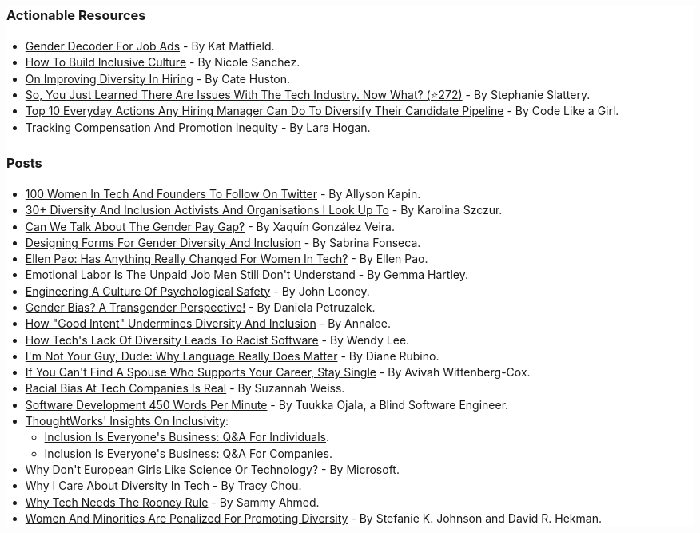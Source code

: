 ### Actionable Resources

*   [Gender Decoder For Job Ads](http://gender-decoder.katmatfield.com/) - By Kat Matfield.
*   [How To Build Inclusive Culture](https://medium.com/@nmsanchez/how-to-build-inclusive-culture-360160f417a1) - By Nicole Sanchez.
*   [On Improving Diversity In Hiring](https://cate.blog/2017/09/28/on-improving-diversity-in-hiring/) - By Cate Huston.
*   [So, You Just Learned There Are Issues With The Tech Industry. Now What? (⭐272)](https://github.com/stephmarx/so-you-just-learned) - By Stephanie Slattery.
*   [Top 10 Everyday Actions Any Hiring Manager Can Do To Diversify Their Candidate Pipeline](https://code.likeagirl.io/are-you-even-trying-69e270ef283f) - By Code Like a Girl.
*   [Tracking Compensation And Promotion Inequity](http://larahogan.me/blog/inclusion-math/) - By Lara Hogan.

### Posts

*   [100 Women In Tech And Founders To Follow On Twitter](https://medium.com/athena-talks/100-women-in-tech-and-founders-to-follow-on-twitter-f98560b1a3c7) - By Allyson Kapin.
*   [30+ Diversity And Inclusion Activists And Organisations I Look Up To](https://medium.com/@fox/30-diversity-and-inclusion-activists-and-organisations-8b39b6bf537b) - By Karolina Szczur.
*   [Can We Talk About The Gender Pay Gap?](https://www.washingtonpost.com/graphics/2017/business/women-pay-gap/) - By Xaquín González Veira.
*   [Designing Forms For Gender Diversity And Inclusion](https://uxdesign.cc/designing-forms-for-gender-diversity-and-inclusion-d8194cf1f51) - By Sabrina Fonseca.
*   [Ellen Pao: Has Anything Really Changed For Women In Tech?](https://mobile.nytimes.com/2017/09/16/opinion/sunday/ellen-pao-sexism-tech.html) - By Ellen Pao.
*   [Emotional Labor Is The Unpaid Job Men Still Don't Understand](http://www.harpersbazaar.com/culture/features/a12063822/emotional-labor-gender-equality/) - By Gemma Hartley.
*   [Engineering A Culture Of Psychological Safety](https://blog.intercom.com/psychological-safety/) - By John Looney.
*   [Gender Bias? A Transgender Perspective!](https://code.likeagirl.io/gender-bias-a-transgender-perspective-de27f2cd3837) - By Daniela Petruzalek.
*   [How "Good Intent" Undermines Diversity And Inclusion](https://thebias.com/2017/09/26/how-good-intent-undermines-diversity-and-inclusion/) - By Annalee.
*   [How Tech's Lack Of Diversity Leads To Racist Software](http://www.sfgate.com/business/amp/How-tech-s-lack-of-diversity-leads-to-racist-6398224.php) - By Wendy Lee.
*   [I'm Not Your Guy, Dude: Why Language Really Does Matter](https://hub.wiley.com/community/exchanges/educate/blog/2017/03/05/i-m-not-your-guy-dude-why-language-really-does-matter) - By Diane Rubino.
*   [If You Can't Find A Spouse Who Supports Your Career, Stay Single](https://hbr.org/2017/10/if-you-cant-find-a-spouse-who-supports-your-career-stay-single) - By Avivah Wittenberg-Cox.
*   [Racial Bias At Tech Companies Is Real](http://www.complex.com/life/2016/03/tech-diversity-problem) - By Suzannah Weiss.
*   [Software Development 450 Words Per Minute](https://www.vincit.fi/en/blog/software-development-450-words-per-minute/) - By Tuukka Ojala, a Blind Software Engineer.
*   [ThoughtWorks' Insights On Inclusivity](https://www.thoughtworks.com/insights/inclusivity):
    *   [Inclusion Is Everyone's Business: Q\&A For Individuals](https://www.thoughtworks.com/insights/blog/inclusion-everyone-s-business-qa-part-1).
    *   [Inclusion Is Everyone's Business: Q\&A For Companies](https://www.thoughtworks.com/insights/blog/inclusion-everyones-business-qa-companies).
*   [Why Don't European Girls Like Science Or Technology?](https://news.microsoft.com/europe/features/dont-european-girls-like-science-technology/) - By Microsoft.
*   [Why I Care About Diversity In Tech](https://medium.com/little-thoughts/why-i-care-about-diversity-in-tech-31bde2de8532) - By Tracy Chou.
*   [Why Tech Needs The Rooney Rule](https://techcrunch.com/2015/07/28/why-tech-needs-the-rooney-rule/) - By Sammy Ahmed.
*   [Women And Minorities Are Penalized For Promoting Diversity](https://hbr.org/2016/03/women-and-minorities-are-penalized-for-promoting-diversity) - By Stefanie K. Johnson and David R. Hekman.
